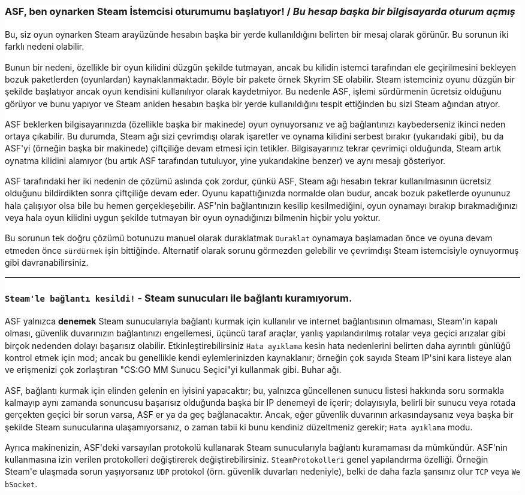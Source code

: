 
### ASF, ben oynarken Steam İstemcisi oturumumu başlatıyor\! / *Bu hesap başka bir bilgisayarda oturum açmış*

Bu, siz oyun oynarken Steam arayüzünde hesabın başka bir yerde kullanıldığını belirten bir mesaj olarak görünür. Bu sorunun iki farklı nedeni olabilir.

Bunun bir nedeni, özellikle bir oyun kilidini düzgün şekilde tutmayan, ancak bu kilidin istemci tarafından ele geçirilmesini bekleyen bozuk paketlerden (oyunlardan) kaynaklanmaktadır. Böyle bir pakete örnek Skyrim SE olabilir. Steam istemciniz oyunu düzgün bir şekilde başlatıyor ancak oyun kendisini kullanılıyor olarak kaydetmiyor. Bu nedenle ASF, işlemi sürdürmenin ücretsiz olduğunu görüyor ve bunu yapıyor ve Steam aniden hesabın başka bir yerde kullanıldığını tespit ettiğinden bu sizi Steam ağından atıyor.

ASF beklerken bilgisayarınızda (özellikle başka bir makinede) oyun oynuyorsanız ve ağ bağlantınızı kaybederseniz ikinci neden ortaya çıkabilir. Bu durumda, Steam ağı sizi çevrimdışı olarak işaretler ve oynama kilidini serbest bırakır (yukarıdaki gibi), bu da ASF'yi (örneğin başka bir makinede) çiftçiliğe devam etmesi için tetikler. Bilgisayarınız tekrar çevrimiçi olduğunda, Steam artık oynatma kilidini alamıyor (bu artık ASF tarafından tutuluyor, yine yukarıdakine benzer) ve aynı mesajı gösteriyor.

ASF tarafındaki her iki nedenin de çözümü aslında çok zordur, çünkü ASF, Steam ağı hesabın tekrar kullanılmasının ücretsiz olduğunu bildirdikten sonra çiftçiliğe devam eder. Oyunu kapattığınızda normalde olan budur, ancak bozuk paketlerde oyununuz hala çalışıyor olsa bile bu hemen gerçekleşebilir. ASF'nin bağlantınızın kesilip kesilmediğini, oyun oynamayı bırakıp bırakmadığınızı veya hala oyun kilidini uygun şekilde tutmayan bir oyun oynadığınızı bilmenin hiçbir yolu yoktur.

Bu sorunun tek doğru çözümü botunuzu manuel olarak duraklatmak `Duraklat` oynamaya başlamadan önce ve oyuna devam etmeden önce `sürdürmek` işin bittiğinde. Alternatif olarak sorunu görmezden gelebilir ve çevrimdışı Steam istemcisiyle oynuyormuş gibi davranabilirsiniz.

---

### `Steam'le bağlantı kesildi!` \- Steam sunucuları ile bağlantı kuramıyorum.

ASF yalnızca **denemek** Steam sunucularıyla bağlantı kurmak için kullanılır ve internet bağlantısının olmaması, Steam'in kapalı olması, güvenlik duvarınızın bağlantınızı engellemesi, üçüncü taraf araçlar, yanlış yapılandırılmış rotalar veya geçici arızalar gibi birçok nedenden dolayı başarısız olabilir. Etkinleştirebilirsiniz `Hata ayıklama` kesin hata nedenlerini belirten daha ayrıntılı günlüğü kontrol etmek için mod; ancak bu genellikle kendi eylemlerinizden kaynaklanır; örneğin çok sayıda Steam IP'sini kara listeye alan ve erişmenizi çok zorlaştıran "CS:GO MM Sunucu Seçici"yi kullanmak gibi. Buhar ağı.

ASF, bağlantı kurmak için elinden gelenin en iyisini yapacaktır; bu, yalnızca güncellenen sunucu listesi hakkında soru sormakla kalmayıp aynı zamanda sonuncusu başarısız olduğunda başka bir IP denemeyi de içerir; dolayısıyla, belirli bir sunucu veya rotada gerçekten geçici bir sorun varsa, ASF er ya da geç bağlanacaktır. Ancak, eğer güvenlik duvarının arkasındaysanız veya başka bir şekilde Steam sunucularına ulaşamıyorsanız, o zaman tabii ki bunu kendiniz düzeltmeniz gerekir; `Hata ayıklama` modu.

Ayrıca makinenizin, ASF'deki varsayılan protokolü kullanarak Steam sunucularıyla bağlantı kuramaması da mümkündür. ASF'nin kullanmasına izin verilen protokolleri değiştirerek değiştirebilirsiniz. `SteamProtokolleri` genel yapılandırma özelliği. Örneğin Steam'e ulaşmada sorun yaşıyorsanız `UDP` protokol (örn. güvenlik duvarları nedeniyle), belki de daha fazla şansınız olur `TCP` veya `WebSocket`.
